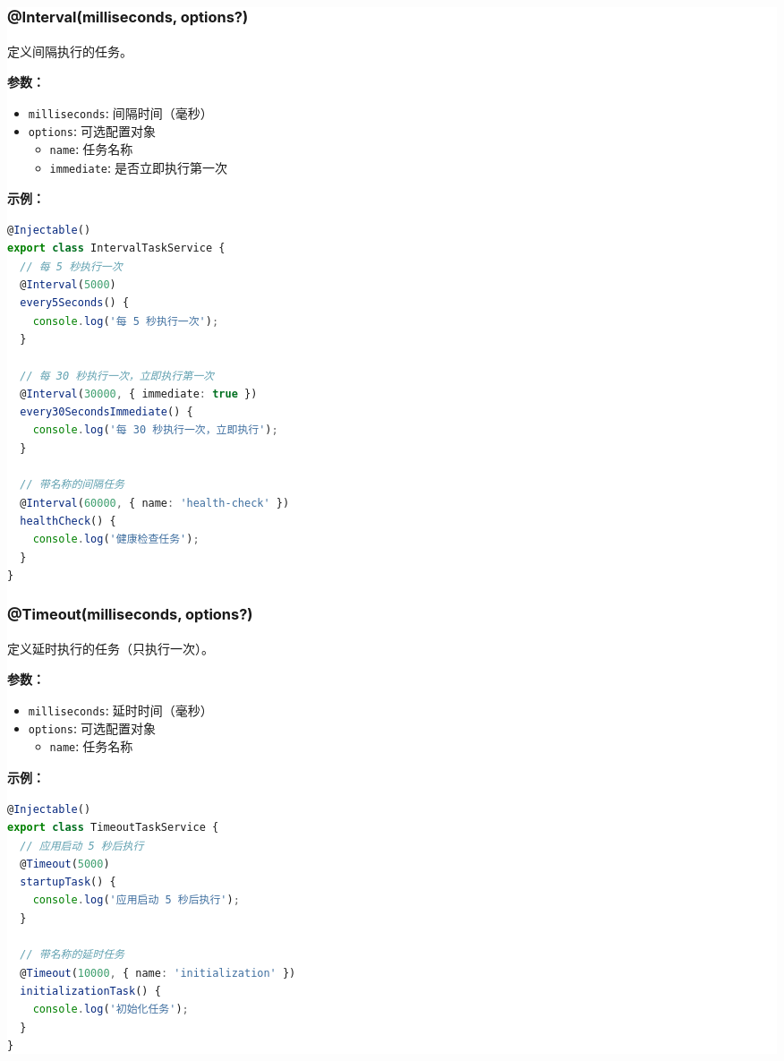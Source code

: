 ### @Interval(milliseconds, options?)

定义间隔执行的任务。

**参数：**
- `milliseconds`: 间隔时间（毫秒）
- `options`: 可选配置对象
  - `name`: 任务名称
  - `immediate`: 是否立即执行第一次

**示例：**

```typescript
@Injectable()
export class IntervalTaskService {
  // 每 5 秒执行一次
  @Interval(5000)
  every5Seconds() {
    console.log('每 5 秒执行一次');
  }

  // 每 30 秒执行一次，立即执行第一次
  @Interval(30000, { immediate: true })
  every30SecondsImmediate() {
    console.log('每 30 秒执行一次，立即执行');
  }

  // 带名称的间隔任务
  @Interval(60000, { name: 'health-check' })
  healthCheck() {
    console.log('健康检查任务');
  }
}
```

### @Timeout(milliseconds, options?)

定义延时执行的任务（只执行一次）。

**参数：**
- `milliseconds`: 延时时间（毫秒）
- `options`: 可选配置对象
  - `name`: 任务名称

**示例：**

```typescript
@Injectable()
export class TimeoutTaskService {
  // 应用启动 5 秒后执行
  @Timeout(5000)
  startupTask() {
    console.log('应用启动 5 秒后执行');
  }

  // 带名称的延时任务
  @Timeout(10000, { name: 'initialization' })
  initializationTask() {
    console.log('初始化任务');
  }
}
```
